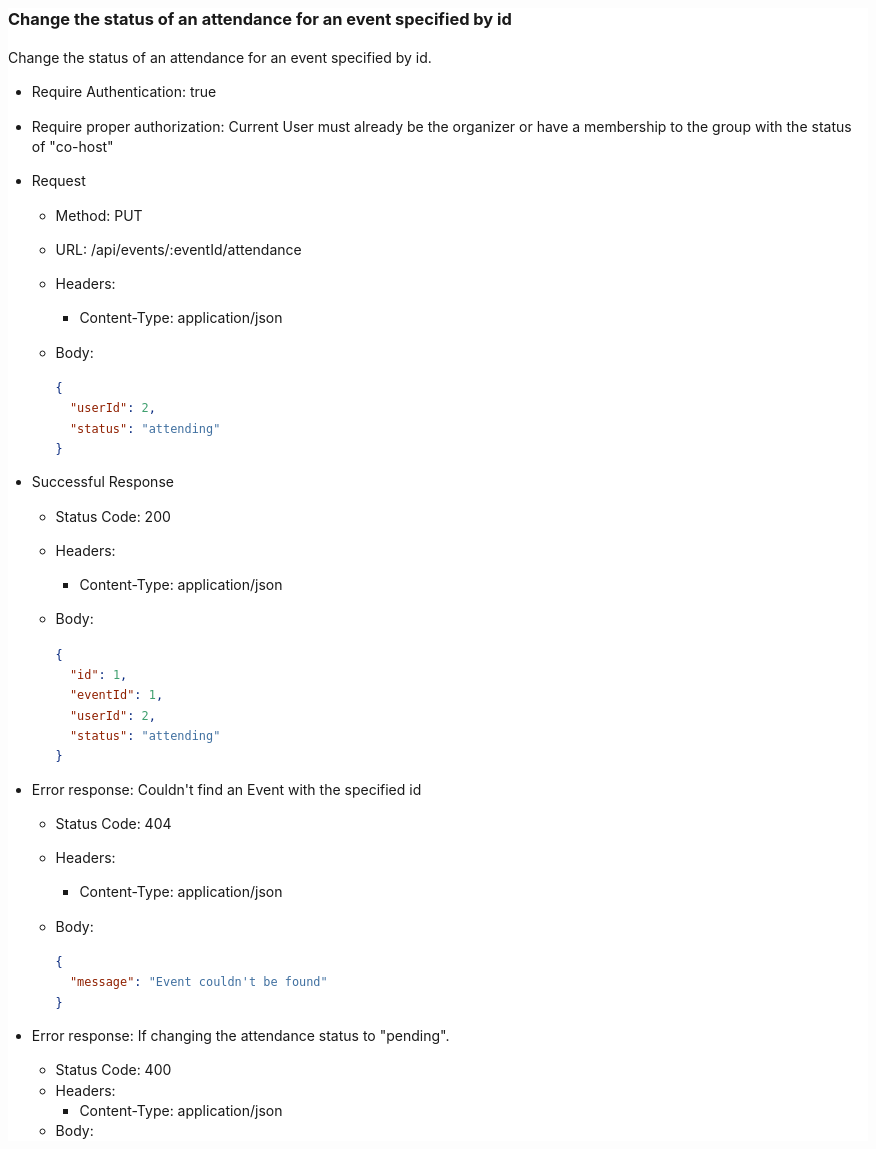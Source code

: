 ### Change the status of an attendance for an event specified by id

Change the status of an attendance for an event specified by id.

- Require Authentication: true
- Require proper authorization: Current User must already be the organizer or
  have a membership to the group with the status of "co-host"
- Request

  - Method: PUT
  - URL: /api/events/:eventId/attendance

  - Headers:
    - Content-Type: application/json
  - Body:

    ```json
    {
      "userId": 2,
      "status": "attending"
    }
    ```

- Successful Response

  - Status Code: 200
  - Headers:
    - Content-Type: application/json
  - Body:

    ```json
    {
      "id": 1,
      "eventId": 1,
      "userId": 2,
      "status": "attending"
    }
    ```

- Error response: Couldn't find an Event with the specified id

  - Status Code: 404
  - Headers:
    - Content-Type: application/json
  - Body:

    ```json
    {
      "message": "Event couldn't be found"
    }
    ```

- Error response: If changing the attendance status to "pending".

  - Status Code: 400
  - Headers:
    - Content-Type: application/json
  - Body:
